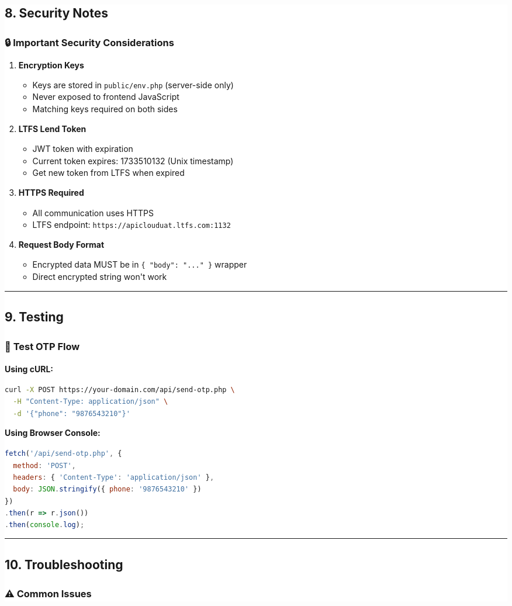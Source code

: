 
## 8. Security Notes

### 🔒 **Important Security Considerations**

1. **Encryption Keys**
   - Keys are stored in `public/env.php` (server-side only)
   - Never exposed to frontend JavaScript
   - Matching keys required on both sides

2. **LTFS Lend Token**
   - JWT token with expiration
   - Current token expires: 1733510132 (Unix timestamp)
   - Get new token from LTFS when expired

3. **HTTPS Required**
   - All communication uses HTTPS
   - LTFS endpoint: `https://apiclouduat.ltfs.com:1132`

4. **Request Body Format**
   - Encrypted data MUST be in `{ "body": "..." }` wrapper
   - Direct encrypted string won't work

---

## 9. Testing

### 🧪 **Test OTP Flow**

**Using cURL:**
```bash
curl -X POST https://your-domain.com/api/send-otp.php \
  -H "Content-Type: application/json" \
  -d '{"phone": "9876543210"}'
```

**Using Browser Console:**
```javascript
fetch('/api/send-otp.php', {
  method: 'POST',
  headers: { 'Content-Type': 'application/json' },
  body: JSON.stringify({ phone: '9876543210' })
})
.then(r => r.json())
.then(console.log);
```

---

## 10. Troubleshooting

### ⚠️ **Common Issues**
